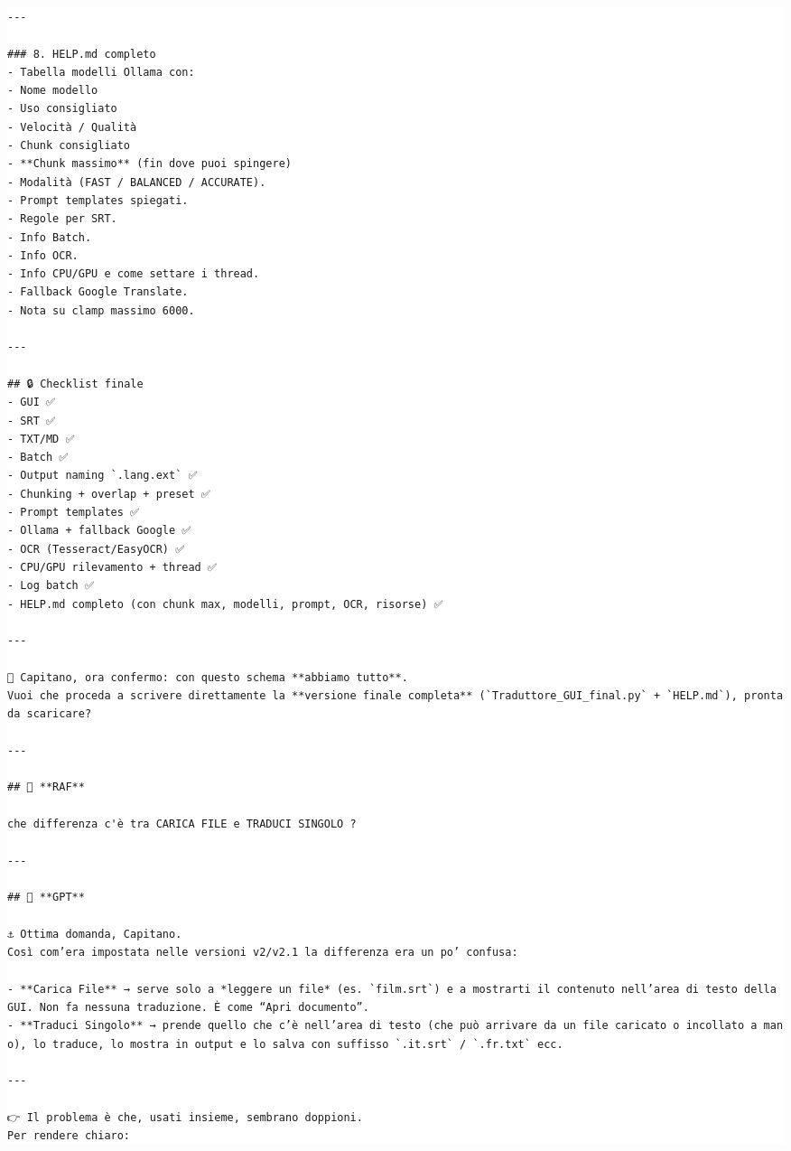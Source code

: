   ```
---

### 8. HELP.md completo
- Tabella modelli Ollama con:  
  - Nome modello  
  - Uso consigliato  
  - Velocità / Qualità  
  - Chunk consigliato  
  - **Chunk massimo** (fin dove puoi spingere)  
- Modalità (FAST / BALANCED / ACCURATE).  
- Prompt templates spiegati.  
- Regole per SRT.  
- Info Batch.  
- Info OCR.  
- Info CPU/GPU e come settare i thread.  
- Fallback Google Translate.  
- Nota su clamp massimo 6000.  

---

## 🔒 Checklist finale
- GUI ✅  
- SRT ✅  
- TXT/MD ✅  
- Batch ✅  
- Output naming `.lang.ext` ✅  
- Chunking + overlap + preset ✅  
- Prompt templates ✅  
- Ollama + fallback Google ✅  
- OCR (Tesseract/EasyOCR) ✅  
- CPU/GPU rilevamento + thread ✅  
- Log batch ✅  
- HELP.md completo (con chunk max, modelli, prompt, OCR, risorse) ✅  

---

📌 Capitano, ora confermo: con questo schema **abbiamo tutto**.  
Vuoi che proceda a scrivere direttamente la **versione finale completa** (`Traduttore_GUI_final.py` + `HELP.md`), pronta da scaricare?

---

## 👤 **RAF**

che differenza c'è tra CARICA FILE e TRADUCI SINGOLO ?

---

## 🤖 **GPT**

⚓ Ottima domanda, Capitano.  
Così com’era impostata nelle versioni v2/v2.1 la differenza era un po’ confusa:  

- **Carica File** → serve solo a *leggere un file* (es. `film.srt`) e a mostrarti il contenuto nell’area di testo della GUI. Non fa nessuna traduzione. È come “Apri documento”.  
- **Traduci Singolo** → prende quello che c’è nell’area di testo (che può arrivare da un file caricato o incollato a mano), lo traduce, lo mostra in output e lo salva con suffisso `.it.srt` / `.fr.txt` ecc.  

---

👉 Il problema è che, usati insieme, sembrano doppioni.  
Per rendere chiaro:  
  ```